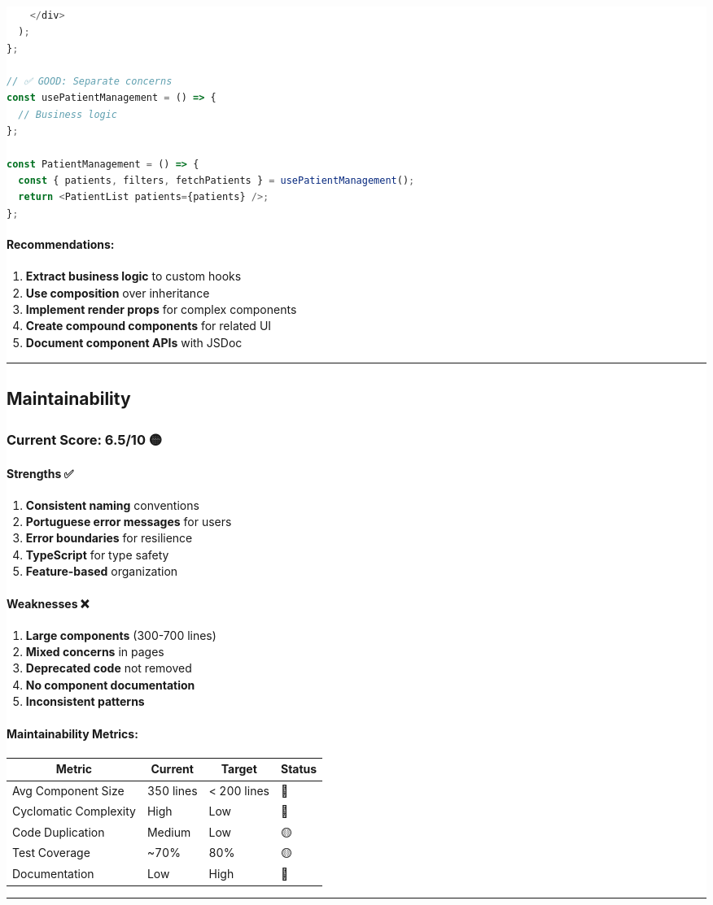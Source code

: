 ```typescript
    </div>
  );
};

// ✅ GOOD: Separate concerns
const usePatientManagement = () => {
  // Business logic
};

const PatientManagement = () => {
  const { patients, filters, fetchPatients } = usePatientManagement();
  return <PatientList patients={patients} />;
};
```

#### Recommendations:

1. **Extract business logic** to custom hooks
2. **Use composition** over inheritance
3. **Implement render props** for complex components
4. **Create compound components** for related UI
5. **Document component APIs** with JSDoc

---

## Maintainability

### Current Score: **6.5/10** 🟡

#### Strengths ✅
1. **Consistent naming** conventions
2. **Portuguese error messages** for users
3. **Error boundaries** for resilience
4. **TypeScript** for type safety
5. **Feature-based** organization

#### Weaknesses ❌
1. **Large components** (300-700 lines)
2. **Mixed concerns** in pages
3. **Deprecated code** not removed
4. **No component documentation**
5. **Inconsistent patterns**

#### Maintainability Metrics:

| Metric | Current | Target | Status |
|--------|---------|--------|--------|
| Avg Component Size | 350 lines | < 200 lines | 🔴 |
| Cyclomatic Complexity | High | Low | 🔴 |
| Code Duplication | Medium | Low | 🟡 |
| Test Coverage | ~70% | 80% | 🟡 |
| Documentation | Low | High | 🔴 |

---